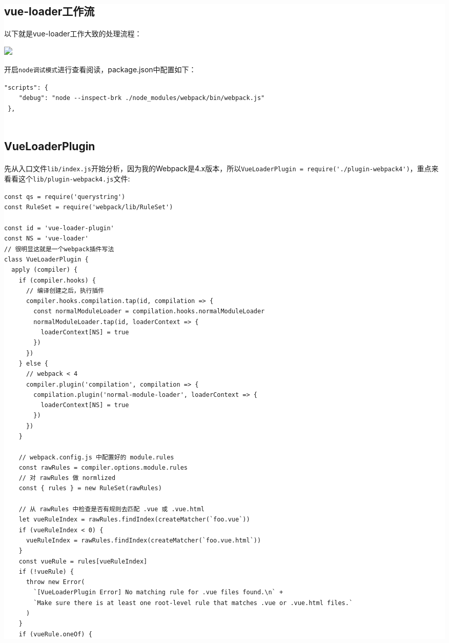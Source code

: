 ## vue-loader工作流  
  
以下就是vue-loader工作大致的处理流程：  
  
![](https://p1-jj.byteimg.com/tos-cn-i-t2oaga2asx/gold-user-assets/2020/4/9/1715e3645c082cc7~tplv-t2oaga2asx-image.image)  
  
开启`node调试模式`进行查看阅读，package.json中配置如下：  
  
```  
"scripts": {    
    "debug": "node --inspect-brk ./node_modules/webpack/bin/webpack.js"    
 },  
  
```  
  
## VueLoaderPlugin  
  
先从入口文件`lib/index.js`开始分析，因为我的Webpack是4.x版本，所以`VueLoaderPlugin = require('./plugin-webpack4')`，重点来看看这个`lib/plugin-webpack4.js`文件:  
  
```  
const qs = require('querystring')  
const RuleSet = require('webpack/lib/RuleSet')  
  
const id = 'vue-loader-plugin'  
const NS = 'vue-loader'  
// 很明显这就是一个webpack插件写法  
class VueLoaderPlugin {  
  apply (compiler) {  
    if (compiler.hooks) {  
      // 编译创建之后，执行插件  
      compiler.hooks.compilation.tap(id, compilation => {  
        const normalModuleLoader = compilation.hooks.normalModuleLoader  
        normalModuleLoader.tap(id, loaderContext => {  
          loaderContext[NS] = true  
        })  
      })  
    } else {  
      // webpack < 4  
      compiler.plugin('compilation', compilation => {  
        compilation.plugin('normal-module-loader', loaderContext => {  
          loaderContext[NS] = true  
        })  
      })  
    }  
  
    // webpack.config.js 中配置好的 module.rules  
    const rawRules = compiler.options.module.rules  
    // 对 rawRules 做 normlized  
    const { rules } = new RuleSet(rawRules)  
  
    // 从 rawRules 中检查是否有规则去匹配 .vue 或 .vue.html   
    let vueRuleIndex = rawRules.findIndex(createMatcher(`foo.vue`))  
    if (vueRuleIndex < 0) {  
      vueRuleIndex = rawRules.findIndex(createMatcher(`foo.vue.html`))  
    }  
    const vueRule = rules[vueRuleIndex]  
    if (!vueRule) {  
      throw new Error(  
        `[VueLoaderPlugin Error] No matching rule for .vue files found.\n` +  
        `Make sure there is at least one root-level rule that matches .vue or .vue.html files.`  
      )  
    }  
    if (vueRule.oneOf) {  
```